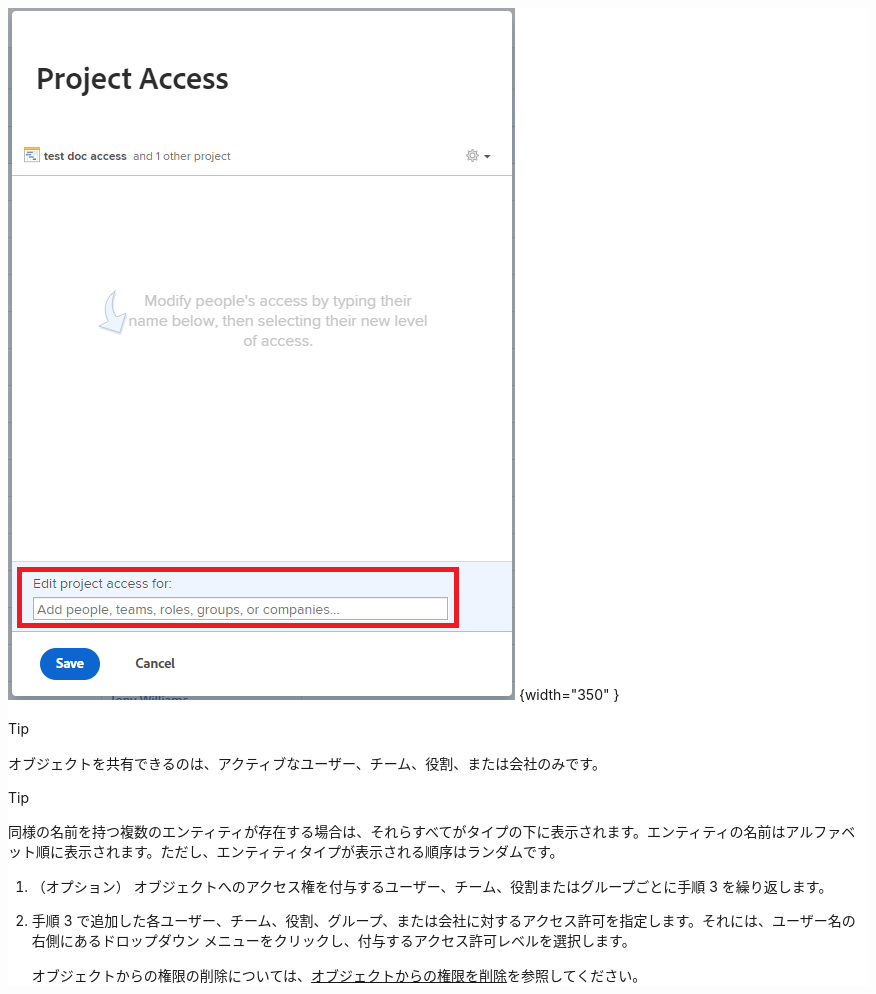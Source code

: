    ![](assets/list-share-add-people.png) {width=&quot;350&quot; }

   >[!TIP]
   >
   >オブジェクトを共有できるのは、アクティブなユーザー、チーム、役割、または会社のみです。

   >[!TIP]
   >
   >同様の名前を持つ複数のエンティティが存在する場合は、それらすべてがタイプの下に表示されます。エンティティの名前はアルファベット順に表示されます。ただし、エンティティタイプが表示される順序はランダムです。
   >

1. （オプション） オブジェクトへのアクセス権を付与するユーザー、チーム、役割またはグループごとに手順 3 を繰り返します。

1. 手順 3 で追加した各ユーザー、チーム、役割、グループ、または会社に対するアクセス許可を指定します。それには、ユーザー名の右側にあるドロップダウン メニューをクリックし、付与するアクセス許可レベルを選択します。

   オブジェクトからの権限の削除については、[オブジェクトからの権限を削除](/help/quicksilver/workfront-basics/grant-and-request-access-to-objects/remove-permissions-from-objects.md)を参照してください。

